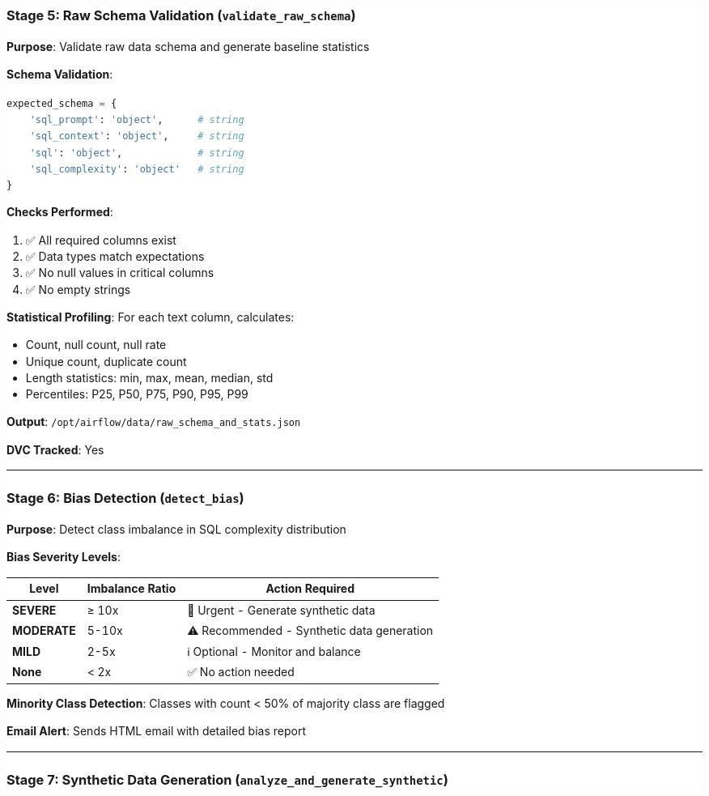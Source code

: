 
### Stage 5: Raw Schema Validation (`validate_raw_schema`)

**Purpose**: Validate raw data schema and generate baseline statistics

**Schema Validation**:
```python
expected_schema = {
    'sql_prompt': 'object',      # string
    'sql_context': 'object',     # string
    'sql': 'object',             # string
    'sql_complexity': 'object'   # string
}
```

**Checks Performed**:
1. ✅ All required columns exist
2. ✅ Data types match expectations
3. ✅ No null values in critical columns
4. ✅ No empty strings

**Statistical Profiling**: For each text column, calculates:
- Count, null count, null rate
- Unique count, duplicate count
- Length statistics: min, max, mean, median, std
- Percentiles: P25, P50, P75, P90, P95, P99

**Output**: `/opt/airflow/data/raw_schema_and_stats.json`

**DVC Tracked**: Yes

---

### Stage 6: Bias Detection (`detect_bias`)

**Purpose**: Detect class imbalance in SQL complexity distribution

**Bias Severity Levels**:

| Level | Imbalance Ratio | Action Required |
|-------|----------------|-----------------|
| **SEVERE** | ≥ 10x | 🚨 Urgent - Generate synthetic data |
| **MODERATE** | 5-10x | ⚠️ Recommended - Synthetic data generation |
| **MILD** | 2-5x | ℹ️ Optional - Monitor and balance |
| **None** | < 2x | ✅ No action needed |

**Minority Class Detection**: Classes with count < 50% of majority class are flagged

**Email Alert**: Sends HTML email with detailed bias report

---

### Stage 7: Synthetic Data Generation (`analyze_and_generate_synthetic`)
